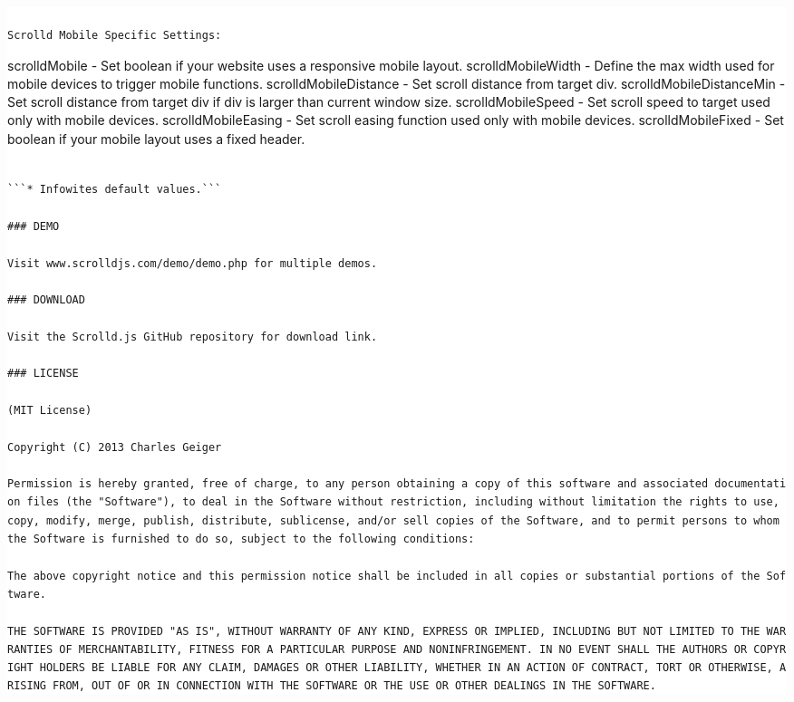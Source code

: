 ```

Scrolld Mobile Specific Settings:
```
scrolldMobile - Set boolean if your website uses a responsive mobile layout. 
scrolldMobileWidth - Define the max width used for mobile devices to trigger mobile functions. 
scrolldMobileDistance - Set scroll distance from target div. 
scrolldMobileDistanceMin - Set scroll distance from target div if div is larger than current window size. 
scrolldMobileSpeed - Set scroll speed to target used only with mobile devices. 
scrolldMobileEasing - Set scroll easing function used only with mobile devices. 
scrolldMobileFixed - Set boolean if your mobile layout uses a fixed header.
```

```* Infowites default values.```

### DEMO

Visit www.scrolldjs.com/demo/demo.php for multiple demos.

### DOWNLOAD

Visit the Scrolld.js GitHub repository for download link.

### LICENSE

(MIT License)

Copyright (C) 2013 Charles Geiger

Permission is hereby granted, free of charge, to any person obtaining a copy of this software and associated documentation files (the "Software"), to deal in the Software without restriction, including without limitation the rights to use, copy, modify, merge, publish, distribute, sublicense, and/or sell copies of the Software, and to permit persons to whom the Software is furnished to do so, subject to the following conditions:

The above copyright notice and this permission notice shall be included in all copies or substantial portions of the Software.

THE SOFTWARE IS PROVIDED "AS IS", WITHOUT WARRANTY OF ANY KIND, EXPRESS OR IMPLIED, INCLUDING BUT NOT LIMITED TO THE WARRANTIES OF MERCHANTABILITY, FITNESS FOR A PARTICULAR PURPOSE AND NONINFRINGEMENT. IN NO EVENT SHALL THE AUTHORS OR COPYRIGHT HOLDERS BE LIABLE FOR ANY CLAIM, DAMAGES OR OTHER LIABILITY, WHETHER IN AN ACTION OF CONTRACT, TORT OR OTHERWISE, ARISING FROM, OUT OF OR IN CONNECTION WITH THE SOFTWARE OR THE USE OR OTHER DEALINGS IN THE SOFTWARE.
